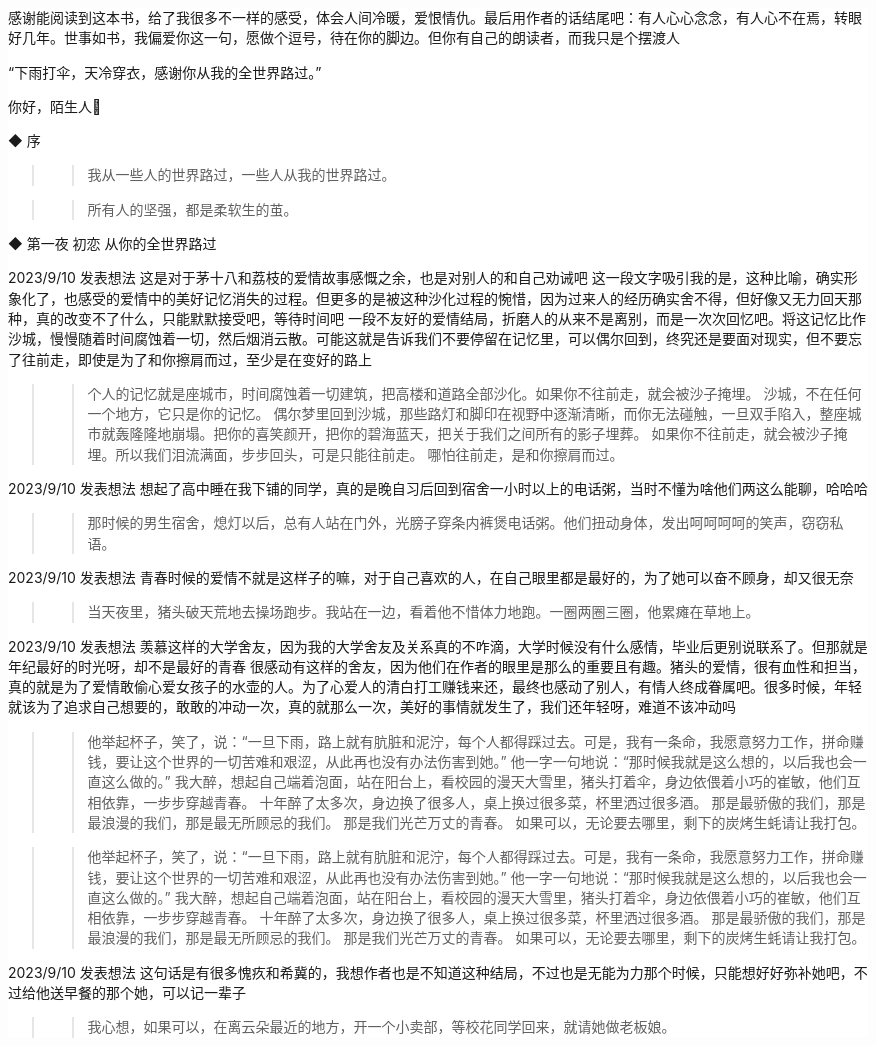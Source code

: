 感谢能阅读到这本书，给了我很多不一样的感受，体会人间冷暖，爱恨情仇。最后用作者的话结尾吧：有人心心念念，有人心不在焉，转眼好几年。世事如书，我偏爱你这一句，愿做个逗号，待在你的脚边。但你有自己的朗读者，而我只是个摆渡人

“下雨打伞，天冷穿衣，感谢你从我的全世界路过。”

你好，陌生人🙂

◆  序

>> 我从一些人的世界路过，一些人从我的世界路过。

>> 所有人的坚强，都是柔软生的茧。

◆  第一夜 初恋 从你的全世界路过

2023/9/10 发表想法
这是对于茅十八和荔枝的爱情故事感慨之余，也是对别人的和自己劝诫吧
这一段文字吸引我的是，这种比喻，确实形象化了，也感受的爱情中的美好记忆消失的过程。但更多的是被这种沙化过程的惋惜，因为过来人的经历确实舍不得，但好像又无力回天那种，真的改变不了什么，只能默默接受吧，等待时间吧
一段不友好的爱情结局，折磨人的从来不是离别，而是一次次回忆吧。将这记忆比作沙城，慢慢随着时间腐蚀着一切，然后烟消云散。可能这就是告诉我们不要停留在记忆里，可以偶尔回到，终究还是要面对现实，但不要忘了往前走，即使是为了和你擦肩而过，至少是在变好的路上
>> 个人的记忆就是座城市，时间腐蚀着一切建筑，把高楼和道路全部沙化。如果你不往前走，就会被沙子掩埋。
沙城，不在任何一个地方，它只是你的记忆。
偶尔梦里回到沙城，那些路灯和脚印在视野中逐渐清晰，而你无法碰触，一旦双手陷入，整座城市就轰隆隆地崩塌。把你的喜笑颜开，把你的碧海蓝天，把关于我们之间所有的影子埋葬。
如果你不往前走，就会被沙子掩埋。所以我们泪流满面，步步回头，可是只能往前走。
哪怕往前走，是和你擦肩而过。

2023/9/10 发表想法
想起了高中睡在我下铺的同学，真的是晚自习后回到宿舍一小时以上的电话粥，当时不懂为啥他们两这么能聊，哈哈哈
>> 那时候的男生宿舍，熄灯以后，总有人站在门外，光膀子穿条内裤煲电话粥。他们扭动身体，发出呵呵呵呵的笑声，窃窃私语。

2023/9/10 发表想法
青春时候的爱情不就是这样子的嘛，对于自己喜欢的人，在自己眼里都是最好的，为了她可以奋不顾身，却又很无奈
>> 当天夜里，猪头破天荒地去操场跑步。我站在一边，看着他不惜体力地跑。一圈两圈三圈，他累瘫在草地上。

2023/9/10 发表想法
羡慕这样的大学舍友，因为我的大学舍友及关系真的不咋滴，大学时候没有什么感情，毕业后更别说联系了。但那就是年纪最好的时光呀，却不是最好的青春
很感动有这样的舍友，因为他们在作者的眼里是那么的重要且有趣。猪头的爱情，很有血性和担当，真的就是为了爱情敢偷心爱女孩子的水壶的人。为了心爱人的清白打工赚钱来还，最终也感动了别人，有情人终成眷属吧。很多时候，年轻就该为了追求自己想要的，敢敢的冲动一次，真的就那么一次，美好的事情就发生了，我们还年轻呀，难道不该冲动吗
>> 他举起杯子，笑了，说：“一旦下雨，路上就有肮脏和泥泞，每个人都得踩过去。可是，我有一条命，我愿意努力工作，拼命赚钱，要让这个世界的一切苦难和艰涩，从此再也没有办法伤害到她。”
他一字一句地说：“那时候我就是这么想的，以后我也会一直这么做的。”
我大醉，想起自己端着泡面，站在阳台上，看校园的漫天大雪里，猪头打着伞，身边依偎着小巧的崔敏，他们互相依靠，一步步穿越青春。
十年醉了太多次，身边换了很多人，桌上换过很多菜，杯里洒过很多酒。
那是最骄傲的我们，那是最浪漫的我们，那是最无所顾忌的我们。
那是我们光芒万丈的青春。
如果可以，无论要去哪里，剩下的炭烤生蚝请让我打包。

>> 他举起杯子，笑了，说：“一旦下雨，路上就有肮脏和泥泞，每个人都得踩过去。可是，我有一条命，我愿意努力工作，拼命赚钱，要让这个世界的一切苦难和艰涩，从此再也没有办法伤害到她。”
他一字一句地说：“那时候我就是这么想的，以后我也会一直这么做的。”
我大醉，想起自己端着泡面，站在阳台上，看校园的漫天大雪里，猪头打着伞，身边依偎着小巧的崔敏，他们互相依靠，一步步穿越青春。
十年醉了太多次，身边换了很多人，桌上换过很多菜，杯里洒过很多酒。
那是最骄傲的我们，那是最浪漫的我们，那是最无所顾忌的我们。
那是我们光芒万丈的青春。
如果可以，无论要去哪里，剩下的炭烤生蚝请让我打包。

2023/9/10 发表想法
这句话是有很多愧疚和希冀的，我想作者也是不知道这种结局，不过也是无能为力那个时候，只能想好好弥补她吧，不过给他送早餐的那个她，可以记一辈子
>> 我心想，如果可以，在离云朵最近的地方，开一个小卖部，等校花同学回来，就请她做老板娘。
